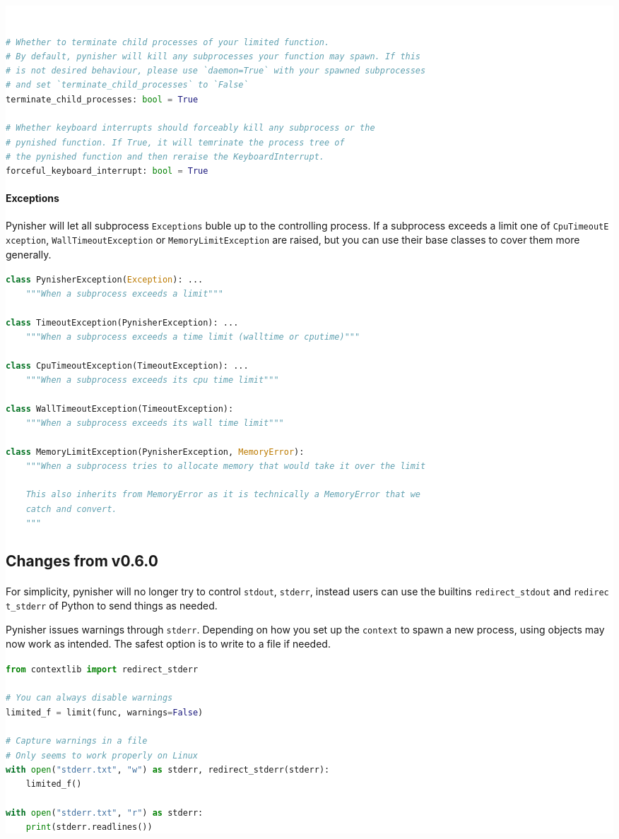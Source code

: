 ```python


# Whether to terminate child processes of your limited function.
# By default, pynisher will kill any subprocesses your function may spawn. If this
# is not desired behaviour, please use `daemon=True` with your spawned subprocesses
# and set `terminate_child_processes` to `False`
terminate_child_processes: bool = True

# Whether keyboard interrupts should forceably kill any subprocess or the
# pynished function. If True, it will temrinate the process tree of
# the pynished function and then reraise the KeyboardInterrupt.
forceful_keyboard_interrupt: bool = True
```

#### Exceptions
Pynisher will let all subprocess `Exceptions` buble up to the controlling process.
If a subprocess exceeds a limit one of `CpuTimeoutException`, `WallTimeoutException` or `MemoryLimitException` are raised, but you can use their base classes to cover them more generally.

```python
class PynisherException(Exception): ...
    """When a subprocess exceeds a limit"""

class TimeoutException(PynisherException): ...
    """When a subprocess exceeds a time limit (walltime or cputime)"""

class CpuTimeoutException(TimeoutException): ...
    """When a subprocess exceeds its cpu time limit"""

class WallTimeoutException(TimeoutException):
    """When a subprocess exceeds its wall time limit"""

class MemoryLimitException(PynisherException, MemoryError):
    """When a subprocess tries to allocate memory that would take it over the limit

    This also inherits from MemoryError as it is technically a MemoryError that we
    catch and convert.
    """
```

## Changes from v0.6.0
For simplicity, pynisher will no longer try to control `stdout`, `stderr`, instead
users can use the builtins `redirect_stdout` and `redirect_stderr` of Python to
send things as needed.

Pynisher issues warnings through `stderr`. Depending on how you set up the `context`
to spawn a new process, using objects may now work as intended. The safest option
is to write to a file if needed.

```python
from contextlib import redirect_stderr

# You can always disable warnings
limited_f = limit(func, warnings=False)

# Capture warnings in a file
# Only seems to work properly on Linux
with open("stderr.txt", "w") as stderr, redirect_stderr(stderr):
    limited_f()

with open("stderr.txt", "r") as stderr:
    print(stderr.readlines())
```
